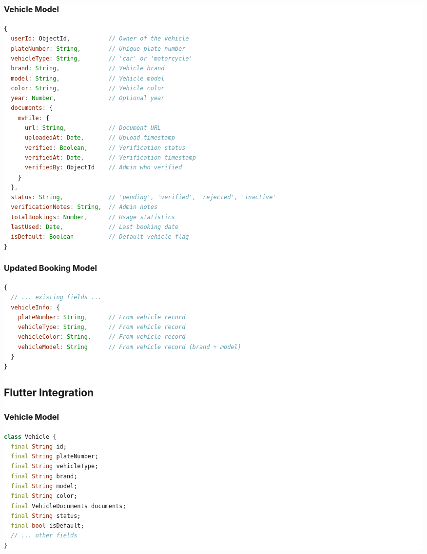 ### Vehicle Model
```javascript
{
  userId: ObjectId,           // Owner of the vehicle
  plateNumber: String,        // Unique plate number
  vehicleType: String,        // 'car' or 'motorcycle'
  brand: String,              // Vehicle brand
  model: String,              // Vehicle model
  color: String,              // Vehicle color
  year: Number,               // Optional year
  documents: {
    mvFile: {
      url: String,            // Document URL
      uploadedAt: Date,       // Upload timestamp
      verified: Boolean,      // Verification status
      verifiedAt: Date,       // Verification timestamp
      verifiedBy: ObjectId    // Admin who verified
    }
  },
  status: String,             // 'pending', 'verified', 'rejected', 'inactive'
  verificationNotes: String,  // Admin notes
  totalBookings: Number,      // Usage statistics
  lastUsed: Date,             // Last booking date
  isDefault: Boolean          // Default vehicle flag
}
```

### Updated Booking Model
```javascript
{
  // ... existing fields ...
  vehicleInfo: {
    plateNumber: String,      // From vehicle record
    vehicleType: String,      // From vehicle record
    vehicleColor: String,     // From vehicle record
    vehicleModel: String      // From vehicle record (brand + model)
  }
}
```

## Flutter Integration

### Vehicle Model
```dart
class Vehicle {
  final String id;
  final String plateNumber;
  final String vehicleType;
  final String brand;
  final String model;
  final String color;
  final VehicleDocuments documents;
  final String status;
  final bool isDefault;
  // ... other fields
}
```
